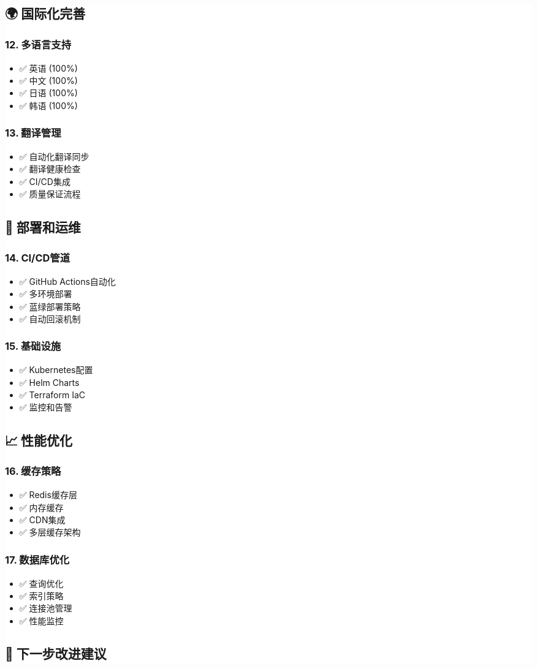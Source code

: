 ## 🌍 国际化完善

### 12. 多语言支持

- ✅ 英语 (100%)
- ✅ 中文 (100%)
- ✅ 日语 (100%)
- ✅ 韩语 (100%)

### 13. 翻译管理

- ✅ 自动化翻译同步
- ✅ 翻译健康检查
- ✅ CI/CD集成
- ✅ 质量保证流程

## 🚀 部署和运维

### 14. CI/CD管道

- ✅ GitHub Actions自动化
- ✅ 多环境部署
- ✅ 蓝绿部署策略
- ✅ 自动回滚机制

### 15. 基础设施

- ✅ Kubernetes配置
- ✅ Helm Charts
- ✅ Terraform IaC
- ✅ 监控和告警

## 📈 性能优化

### 16. 缓存策略

- ✅ Redis缓存层
- ✅ 内存缓存
- ✅ CDN集成
- ✅ 多层缓存架构

### 17. 数据库优化

- ✅ 查询优化
- ✅ 索引策略
- ✅ 连接池管理
- ✅ 性能监控

## 🎯 下一步改进建议
